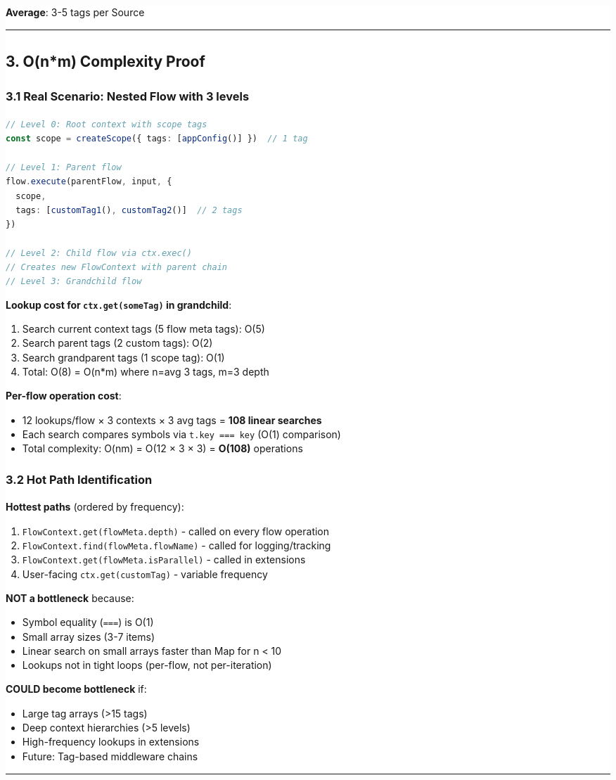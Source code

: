 **Average**: 3-5 tags per Source

---

## 3. O(n*m) Complexity Proof

### 3.1 Real Scenario: Nested Flow with 3 levels

```typescript
// Level 0: Root context with scope tags
const scope = createScope({ tags: [appConfig()] })  // 1 tag

// Level 1: Parent flow
flow.execute(parentFlow, input, { 
  scope, 
  tags: [customTag1(), customTag2()]  // 2 tags
})

// Level 2: Child flow via ctx.exec()
// Creates new FlowContext with parent chain
// Level 3: Grandchild flow
```

**Lookup cost for `ctx.get(someTag)` in grandchild**:
1. Search current context tags (5 flow meta tags): O(5)
2. Search parent tags (2 custom tags): O(2)
3. Search grandparent tags (1 scope tag): O(1)
4. Total: O(8) = O(n*m) where n=avg 3 tags, m=3 depth

**Per-flow operation cost**:
- 12 lookups/flow × 3 contexts × 3 avg tags = **108 linear searches**
- Each search compares symbols via `t.key === key` (O(1) comparison)
- Total complexity: O(nm) = O(12 × 3 × 3) = **O(108)** operations

### 3.2 Hot Path Identification

**Hottest paths** (ordered by frequency):
1. `FlowContext.get(flowMeta.depth)` - called on every flow operation
2. `FlowContext.find(flowMeta.flowName)` - called for logging/tracking
3. `FlowContext.get(flowMeta.isParallel)` - called in extensions
4. User-facing `ctx.get(customTag)` - variable frequency

**NOT a bottleneck** because:
- Symbol equality (`===`) is O(1)
- Small array sizes (3-7 items)
- Linear search on small arrays faster than Map for n < 10
- Lookups not in tight loops (per-flow, not per-iteration)

**COULD become bottleneck** if:
- Large tag arrays (>15 tags)
- Deep context hierarchies (>5 levels)
- High-frequency lookups in extensions
- Future: Tag-based middleware chains

---